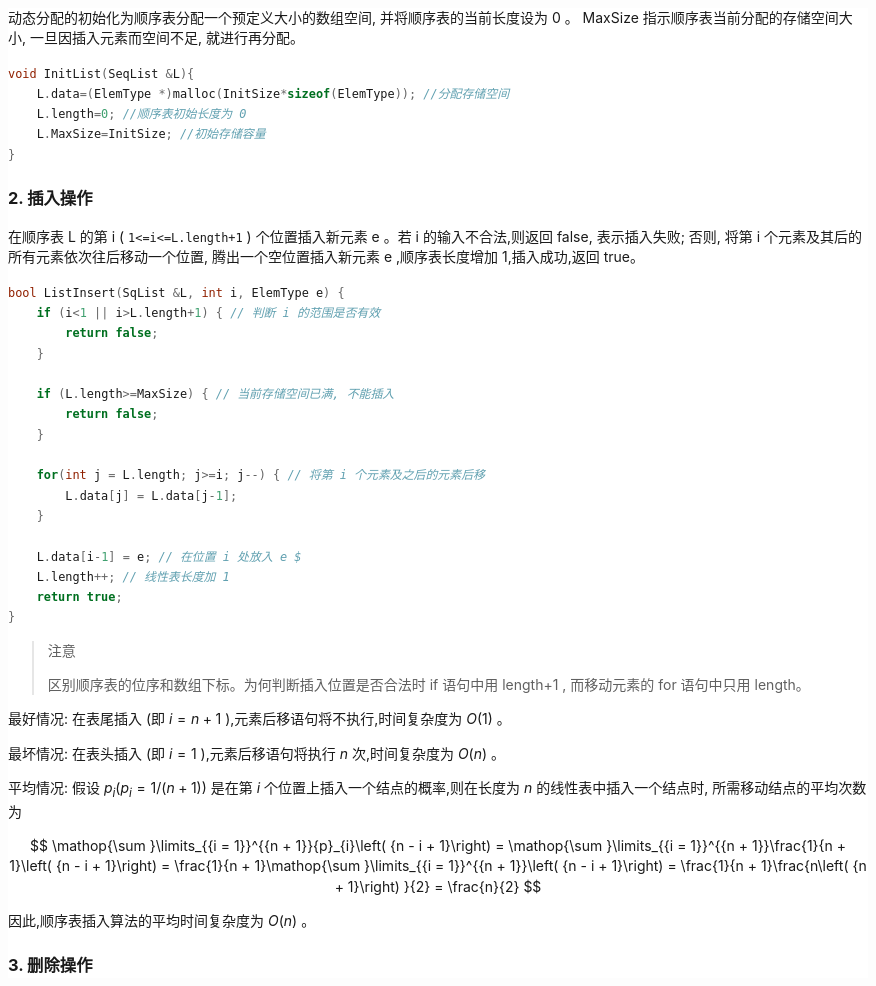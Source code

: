 动态分配的初始化为顺序表分配一个预定义大小的数组空间, 并将顺序表的当前长度设为 0 。 MaxSize 指示顺序表当前分配的存储空间大小, 一旦因插入元素而空间不足, 就进行再分配。

```c++
void InitList(SeqList &L){
    L.data=(ElemType *)malloc(InitSize*sizeof(ElemType)); //分配存储空间
    L.length=0; //顺序表初始长度为 0
    L.MaxSize=InitSize; //初始存储容量
}
```

### 2. 插入操作

在顺序表 L 的第 i ( `1<=i<=L.length+1` ) 个位置插入新元素 e 。若 i 的输入不合法,则返回 false, 表示插入失败; 否则, 将第 i 个元素及其后的所有元素依次往后移动一个位置, 腾出一个空位置插入新元素 e ,顺序表长度增加 1,插入成功,返回 true。

```c++
bool ListInsert(SqList &L, int i, ElemType e) {
    if (i<1 || i>L.length+1) { // 判断 i 的范围是否有效
        return false;
    }

    if (L.length>=MaxSize) { // 当前存储空间已满, 不能插入
        return false;
    }

    for(int j = L.length; j>=i; j--) { // 将第 i 个元素及之后的元素后移
        L.data[j] = L.data[j-1];
    }

    L.data[i-1] = e; // 在位置 i 处放入 e $
    L.length++; // 线性表长度加 1
    return true;
}
```

> 注意
>
> 区别顺序表的位序和数组下标。为何判断插入位置是否合法时 if 语句中用 length+1 , 而移动元素的 for 语句中只用 length。

最好情况: 在表尾插入 (即 $i = n + 1$ ),元素后移语句将不执行,时间复杂度为 $O\left( 1\right)$ 。

最坏情况: 在表头插入 (即 $i = 1$ ),元素后移语句将执行 $n$ 次,时间复杂度为 $O\left( n\right)$ 。

平均情况: 假设 ${p}_{i}\left( {{p}_{i} = 1/\left( {n + 1}\right) }\right)$ 是在第 $i$ 个位置上插入一个结点的概率,则在长度为 $n$ 的线性表中插入一个结点时, 所需移动结点的平均次数为

$$
\mathop{\sum }\limits_{{i = 1}}^{{n + 1}}{p}_{i}\left( {n - i + 1}\right) = \mathop{\sum }\limits_{{i = 1}}^{{n + 1}}\frac{1}{n + 1}\left( {n - i + 1}\right) = \frac{1}{n + 1}\mathop{\sum }\limits_{{i = 1}}^{{n + 1}}\left( {n - i + 1}\right) = \frac{1}{n + 1}\frac{n\left( {n + 1}\right) }{2} = \frac{n}{2}
$$

因此,顺序表插入算法的平均时间复杂度为 $O\left( n\right)$ 。

### 3. 删除操作
